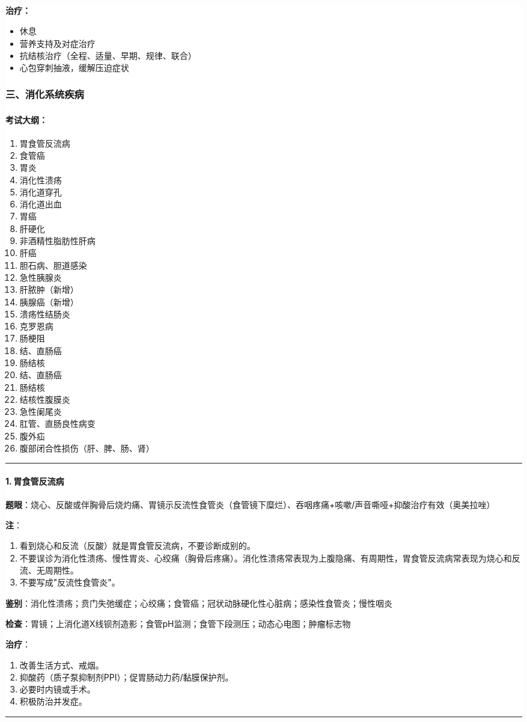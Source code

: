 **治疗：**  
- 休息  
- 营养支持及对症治疗  
- 抗结核治疗（全程、适量、早期、规律、联合）  
- 心包穿刺抽液，缓解压迫症状


### 三、消化系统疾病  
  
#### 考试大纲：  
  
1. 胃食管反流病  
2. 食管癌  
3. 胃炎  
4. 消化性溃疡  
5. 消化道穿孔  
6. 消化道出血  
7. 胃癌  
8. 肝硬化  
9. 非酒精性脂肪性肝病  
10. 肝癌  
11. 胆石病、胆道感染  
12. 急性胰腺炎  
13. 肝脓肿（新增）  
14. 胰腺癌（新增）  
15. 溃疡性结肠炎  
16. 克罗恩病  
17. 肠梗阻  
18. 结、直肠癌  
19. 肠结核  
20. 结、直肠癌  
21. 肠结核  
22. 结核性腹膜炎  
23. 急性阑尾炎  
24. 肛管、直肠良性病变  
25. 腹外疝  
26. 腹部闭合性损伤（肝、脾、肠、肾）  
  
---  
  
#### 1. 胃食管反流病  
  
**题眼**：烧心、反酸或伴胸骨后烧灼痛、胃镜示反流性食管炎（食管镜下糜烂）、吞咽疼痛+咳嗽/声音嘶哑+抑酸治疗有效（奥美拉唑）  
  
**注**：  
1. 看到烧心和反流（反酸）就是胃食管反流病，不要诊断成别的。  
2. 不要误诊为消化性溃疡、慢性胃炎、心绞痛（胸骨后疼痛）。消化性溃疡常表现为上腹隐痛、有周期性，胃食管反流病常表现为烧心和反流、无周期性。  
3. 不要写成"反流性食管炎"。  
  
**鉴别**：消化性溃疡；贲门失弛缓症；心绞痛；食管癌；冠状动脉硬化性心脏病；感染性食管炎；慢性咽炎  
  
**检查**：胃镜；上消化道X线钡剂造影；食管pH监测；食管下段测压；动态心电图；肿瘤标志物  
  
**治疗**：  
1. 改善生活方式、戒烟。  
2. 抑酸药（质子泵抑制剂PPI）；促胃肠动力药/黏膜保护剂。  
3. 必要时内镜或手术。  
4. 积极防治并发症。  
  
---  